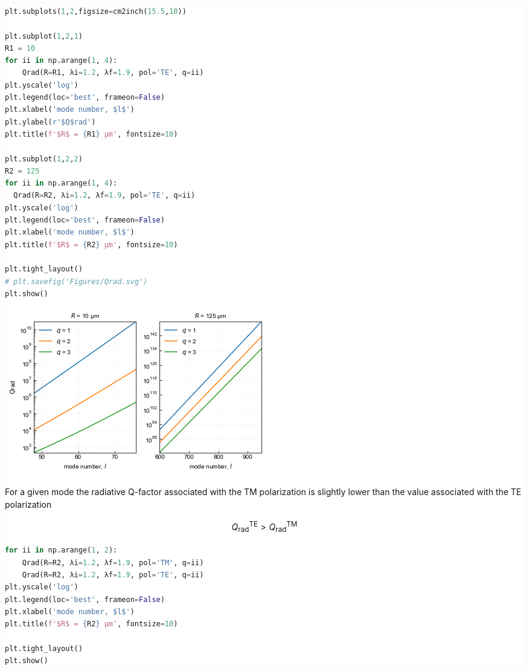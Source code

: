 
```python
plt.subplots(1,2,figsize=cm2inch(15.5,10))

plt.subplot(1,2,1)
R1 = 10
for ii in np.arange(1, 4):
    Qrad(R=R1, λi=1.2, λf=1.9, pol='TE', q=ii)
plt.yscale('log')
plt.legend(loc='best', frameon=False)
plt.xlabel('mode number, $l$')
plt.ylabel(r'$Q$rad')
plt.title(f'$R$ = {R1} μm', fontsize=10)

plt.subplot(1,2,2)
R2 = 125
for ii in np.arange(1, 4):
  Qrad(R=R2, λi=1.2, λf=1.9, pol='TE', q=ii)
plt.yscale('log')
plt.legend(loc='best', frameon=False)
plt.xlabel('mode number, $l$')
plt.title(f'$R$ = {R2} μm', fontsize=10)

plt.tight_layout()
# plt.savefig('Figures/Qrad.svg')
plt.show()
```


    
![png](output_17_0.png)
    


For a given mode the radiative Q-factor associated with the TM polarization is slightly lower than the value associated with the TE polarization

$$Q_\text{rad}^\text{TE} > Q_\text{rad}^\text{TM}$$


```python
for ii in np.arange(1, 2):
    Qrad(R=R2, λi=1.2, λf=1.9, pol='TM', q=ii)
    Qrad(R=R2, λi=1.2, λf=1.9, pol='TE', q=ii)
plt.yscale('log')
plt.legend(loc='best', frameon=False)
plt.xlabel('mode number, $l$')
plt.title(f'$R$ = {R2} μm', fontsize=10)

plt.tight_layout()
plt.show()
```
